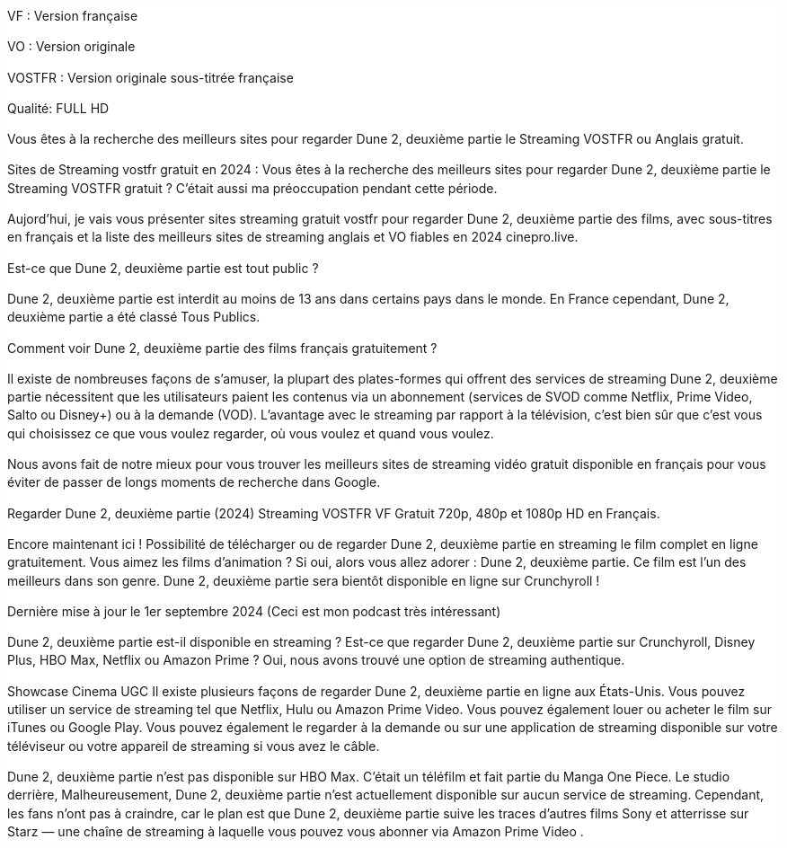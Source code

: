 VF : Version française

VO : Version originale

VOSTFR : Version originale sous-titrée française

Qualité: FULL HD

Vous êtes à la recherche des meilleurs sites pour regarder Dune 2, deuxième partie le Streaming VOSTFR ou Anglais gratuit.

Sites de Streaming vostfr gratuit en 2024 : Vous êtes à la recherche des meilleurs sites pour regarder Dune 2, deuxième partie le Streaming VOSTFR gratuit ? C’était aussi ma préoccupation pendant cette période.

Aujord’hui, je vais vous présenter sites streaming gratuit vostfr pour regarder Dune 2, deuxième partie des films, avec sous-titres en français et la liste des meilleurs sites de streaming anglais et VO fiables en 2024 cinepro.live.

Est-ce que Dune 2, deuxième partie est tout public ?

Dune 2, deuxième partie est interdit au moins de 13 ans dans certains pays dans le monde. En France cependant, Dune 2, deuxième partie a été classé Tous Publics.

Comment voir Dune 2, deuxième partie des films français gratuitement ?

Il existe de nombreuses façons de s’amuser, la plupart des plates-formes qui offrent des services de streaming Dune 2, deuxième partie nécessitent que les utilisateurs paient les contenus via un abonnement (services de SVOD comme Netflix, Prime Video, Salto ou Disney+) ou à la demande (VOD). L’avantage avec le streaming par rapport à la télévision, c’est bien sûr que c’est vous qui choisissez ce que vous voulez regarder, où vous voulez et quand vous voulez.

Nous avons fait de notre mieux pour vous trouver les meilleurs sites de streaming vidéo gratuit disponible en français pour vous éviter de passer de longs moments de recherche dans Google.

Regarder Dune 2, deuxième partie (2024) Streaming VOSTFR VF Gratuit 720p, 480p et 1080p HD en Français.

Encore maintenant ici ! Possibilité de télécharger ou de regarder Dune 2, deuxième partie en streaming le film complet en ligne gratuitement. Vous aimez les films d’animation ? Si oui, alors vous allez adorer : Dune 2, deuxième partie. Ce film est l’un des meilleurs dans son genre. Dune 2, deuxième partie sera bientôt disponible en ligne sur Crunchyroll !

Dernière mise à jour le 1er septembre 2024 (Ceci est mon podcast très intéressant)

Dune 2, deuxième partie est-il disponible en streaming ? Est-ce que regarder Dune 2, deuxième partie sur Crunchyroll, Disney Plus, HBO Max, Netflix ou Amazon Prime ? Oui, nous avons trouvé une option de streaming authentique.

Showcase Cinema UGC Il existe plusieurs façons de regarder Dune 2, deuxième partie en ligne aux États-Unis. Vous pouvez utiliser un service de streaming tel que Netflix, Hulu ou Amazon Prime Video. Vous pouvez également louer ou acheter le film sur iTunes ou Google Play. Vous pouvez également le regarder à la demande ou sur une application de streaming disponible sur votre téléviseur ou votre appareil de streaming si vous avez le câble.

Dune 2, deuxième partie n’est pas disponible sur HBO Max. C’était un téléfilm et fait partie du Manga One Piece. Le studio derrière, Malheureusement, Dune 2, deuxième partie n’est actuellement disponible sur aucun service de streaming. Cependant, les fans n’ont pas à craindre, car le plan est que Dune 2, deuxième partie suive les traces d’autres films Sony et atterrisse sur Starz — une chaîne de streaming à laquelle vous pouvez vous abonner via Amazon Prime Video .
